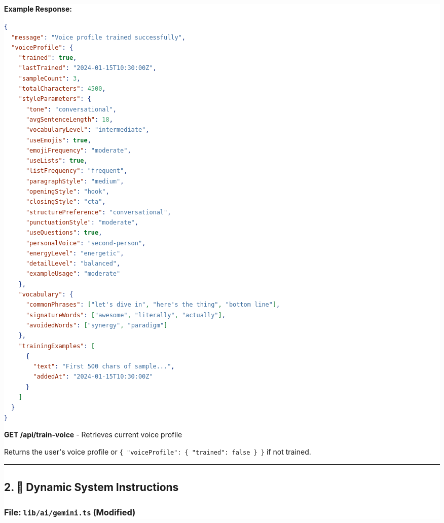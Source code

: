 **Example Response:**
```json
{
  "message": "Voice profile trained successfully",
  "voiceProfile": {
    "trained": true,
    "lastTrained": "2024-01-15T10:30:00Z",
    "sampleCount": 3,
    "totalCharacters": 4500,
    "styleParameters": {
      "tone": "conversational",
      "avgSentenceLength": 18,
      "vocabularyLevel": "intermediate",
      "useEmojis": true,
      "emojiFrequency": "moderate",
      "useLists": true,
      "listFrequency": "frequent",
      "paragraphStyle": "medium",
      "openingStyle": "hook",
      "closingStyle": "cta",
      "structurePreference": "conversational",
      "punctuationStyle": "moderate",
      "useQuestions": true,
      "personalVoice": "second-person",
      "energyLevel": "energetic",
      "detailLevel": "balanced",
      "exampleUsage": "moderate"
    },
    "vocabulary": {
      "commonPhrases": ["let's dive in", "here's the thing", "bottom line"],
      "signatureWords": ["awesome", "literally", "actually"],
      "avoidedWords": ["synergy", "paradigm"]
    },
    "trainingExamples": [
      {
        "text": "First 500 chars of sample...",
        "addedAt": "2024-01-15T10:30:00Z"
      }
    ]
  }
}
```

**GET /api/train-voice** - Retrieves current voice profile

Returns the user's voice profile or `{ "voiceProfile": { "trained": false } }` if not trained.

---

## 2. 🧠 Dynamic System Instructions

### File: `lib/ai/gemini.ts` (Modified)
